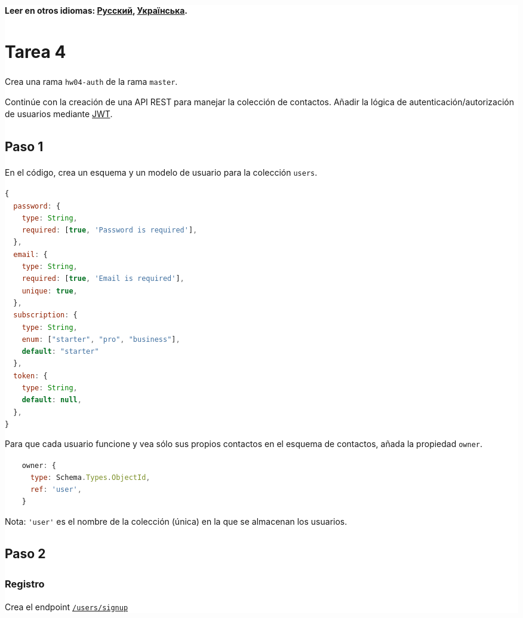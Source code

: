 **Leer en otros idiomas: [Русский](README.md), [Українська](README.ua.md).**

# Tarea 4

Crea una rama `hw04-auth` de la rama `master`.

Continúe con la creación de una API REST para manejar la colección de contactos. Añadir la lógica de autenticación/autorización de usuarios mediante [JWT](https://jwt.io/).

## Paso 1

En el código, crea un esquema y un modelo de usuario para la colección `users`.

```js
{
  password: {
    type: String,
    required: [true, 'Password is required'],
  },
  email: {
    type: String,
    required: [true, 'Email is required'],
    unique: true,
  },
  subscription: {
    type: String,
    enum: ["starter", "pro", "business"],
    default: "starter"
  },
  token: {
    type: String,
    default: null,
  },
}
```

Para que cada usuario funcione y vea sólo sus propios contactos en el esquema de contactos, añada la propiedad `owner`.

```js
    owner: {
      type: Schema.Types.ObjectId,
      ref: 'user',
    }
```
Nota: `'user'` es el nombre de la colección (única) en la que se almacenan los usuarios.

## Paso 2

### Registro

Crea el endpoint [`/users/signup`](#registration-request)
